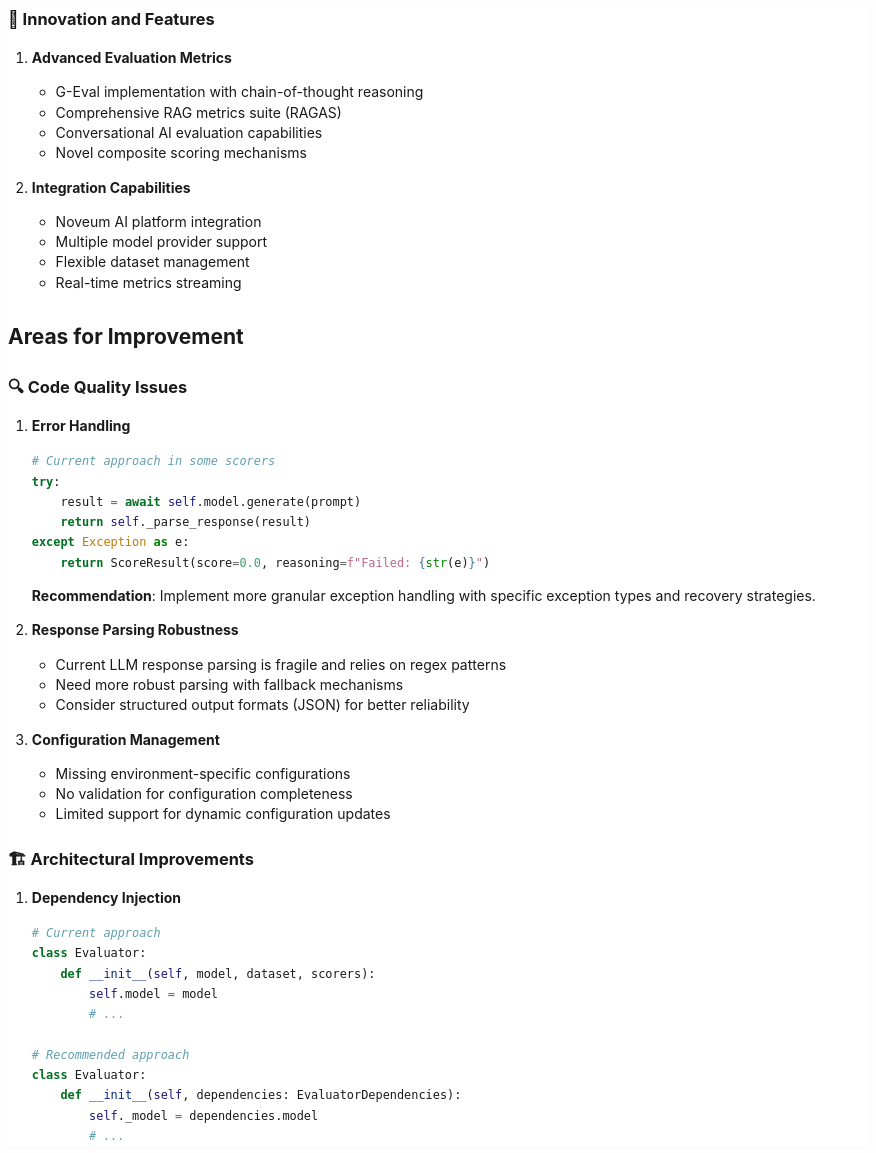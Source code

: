 ### 🚀 Innovation and Features

1. **Advanced Evaluation Metrics**
   - G-Eval implementation with chain-of-thought reasoning
   - Comprehensive RAG metrics suite (RAGAS)
   - Conversational AI evaluation capabilities
   - Novel composite scoring mechanisms

2. **Integration Capabilities**
   - Noveum AI platform integration
   - Multiple model provider support
   - Flexible dataset management
   - Real-time metrics streaming

## Areas for Improvement

### 🔍 Code Quality Issues

1. **Error Handling**
   ```python
   # Current approach in some scorers
   try:
       result = await self.model.generate(prompt)
       return self._parse_response(result)
   except Exception as e:
       return ScoreResult(score=0.0, reasoning=f"Failed: {str(e)}")
   ```

   **Recommendation**: Implement more granular exception handling with specific exception types and recovery strategies.

2. **Response Parsing Robustness**
   - Current LLM response parsing is fragile and relies on regex patterns
   - Need more robust parsing with fallback mechanisms
   - Consider structured output formats (JSON) for better reliability

3. **Configuration Management**
   - Missing environment-specific configurations
   - No validation for configuration completeness
   - Limited support for dynamic configuration updates

### 🏗️ Architectural Improvements

1. **Dependency Injection**
   ```python
   # Current approach
   class Evaluator:
       def __init__(self, model, dataset, scorers):
           self.model = model
           # ...

   # Recommended approach
   class Evaluator:
       def __init__(self, dependencies: EvaluatorDependencies):
           self._model = dependencies.model
           # ...
   ```
